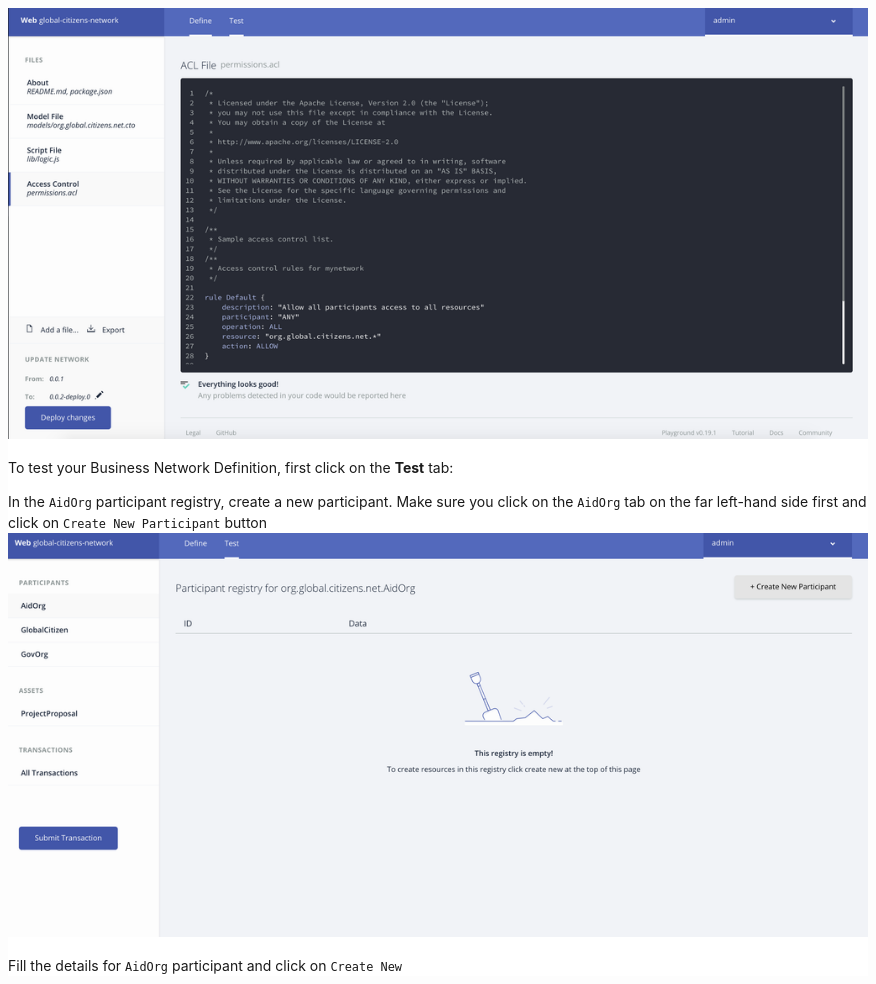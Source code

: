 ![](images/5.png)

To test your Business Network Definition, first click on the **Test** tab:

In the `AidOrg` participant registry, create a new participant. Make sure you click on the `AidOrg` tab on the far left-hand side first and click on `Create New Participant` button
![](images/6.png)

Fill the details for `AidOrg` participant and click on `Create New`